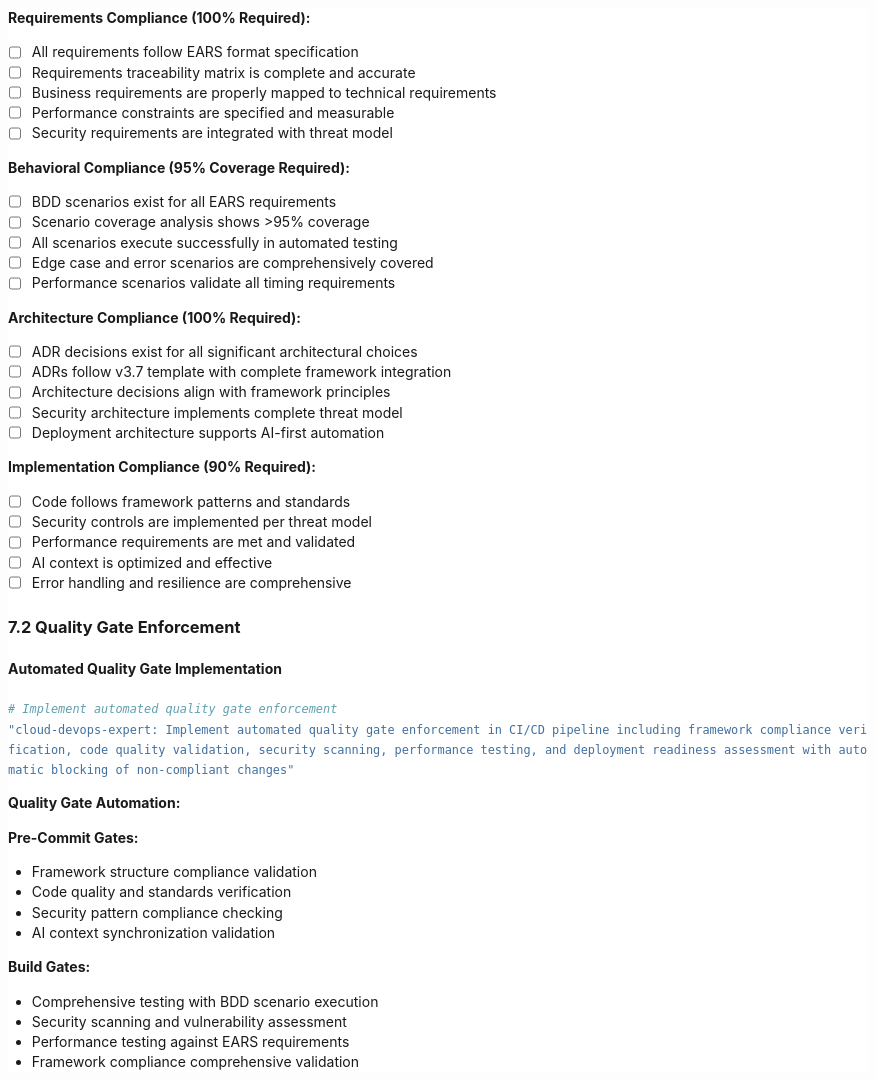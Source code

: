 **Requirements Compliance (100% Required):**

- [ ] All requirements follow EARS format specification
- [ ] Requirements traceability matrix is complete and accurate
- [ ] Business requirements are properly mapped to technical requirements
- [ ] Performance constraints are specified and measurable
- [ ] Security requirements are integrated with threat model

**Behavioral Compliance (95% Coverage Required):**

- [ ] BDD scenarios exist for all EARS requirements
- [ ] Scenario coverage analysis shows >95% coverage
- [ ] All scenarios execute successfully in automated testing
- [ ] Edge case and error scenarios are comprehensively covered
- [ ] Performance scenarios validate all timing requirements

**Architecture Compliance (100% Required):**

- [ ] ADR decisions exist for all significant architectural choices
- [ ] ADRs follow v3.7 template with complete framework integration
- [ ] Architecture decisions align with framework principles
- [ ] Security architecture implements complete threat model
- [ ] Deployment architecture supports AI-first automation

**Implementation Compliance (90% Required):**

- [ ] Code follows framework patterns and standards
- [ ] Security controls are implemented per threat model
- [ ] Performance requirements are met and validated
- [ ] AI context is optimized and effective
- [ ] Error handling and resilience are comprehensive

### **7.2 Quality Gate Enforcement**

#### **Automated Quality Gate Implementation**

```bash
# Implement automated quality gate enforcement
"cloud-devops-expert: Implement automated quality gate enforcement in CI/CD pipeline including framework compliance verification, code quality validation, security scanning, performance testing, and deployment readiness assessment with automatic blocking of non-compliant changes"
```

**Quality Gate Automation:**

**Pre-Commit Gates:**

- Framework structure compliance validation
- Code quality and standards verification
- Security pattern compliance checking
- AI context synchronization validation

**Build Gates:**

- Comprehensive testing with BDD scenario execution
- Security scanning and vulnerability assessment
- Performance testing against EARS requirements
- Framework compliance comprehensive validation
